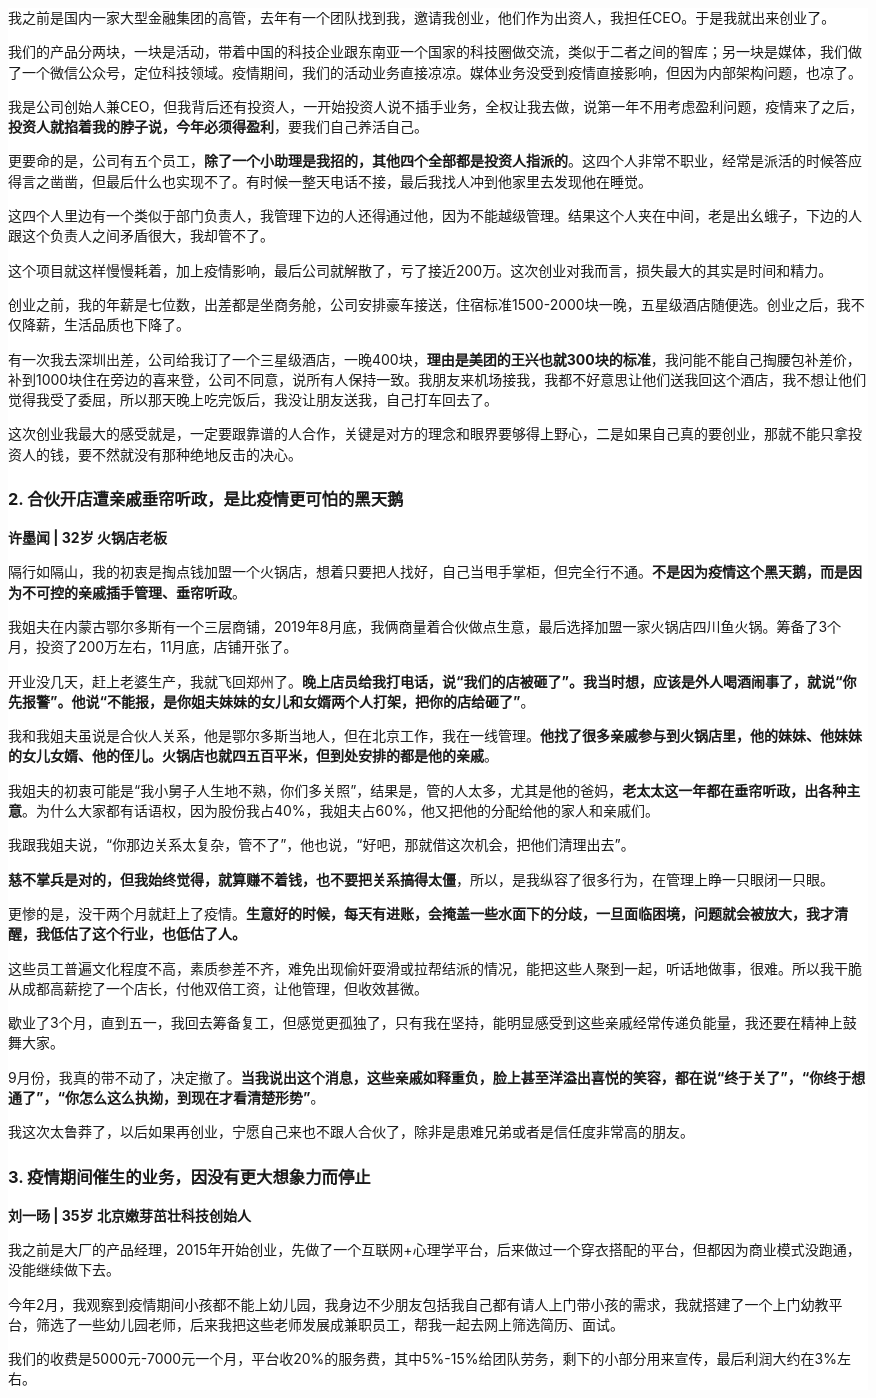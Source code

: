 我之前是国内一家大型金融集团的高管，去年有一个团队找到我，邀请我创业，他们作为出资人，我担任CEO。于是我就出来创业了。

我们的产品分两块，一块是活动，带着中国的科技企业跟东南亚一个国家的科技圈做交流，类似于二者之间的智库；另一块是媒体，我们做了一个微信公众号，定位科技领域。疫情期间，我们的活动业务直接凉凉。媒体业务没受到疫情直接影响，但因为内部架构问题，也凉了。

我是公司创始人兼CEO，但我背后还有投资人，一开始投资人说不插手业务，全权让我去做，说第一年不用考虑盈利问题，疫情来了之后，**投资人就掐着我的脖子说，今年必须得盈利**，要我们自己养活自己。

更要命的是，公司有五个员工，**除了一个小助理是我招的，其他四个全部都是投资人指派的**。这四个人非常不职业，经常是派活的时候答应得言之凿凿，但最后什么也实现不了。有时候一整天电话不接，最后我找人冲到他家里去发现他在睡觉。

这四个人里边有一个类似于部门负责人，我管理下边的人还得通过他，因为不能越级管理。结果这个人夹在中间，老是出幺蛾子，下边的人跟这个负责人之间矛盾很大，我却管不了。

这个项目就这样慢慢耗着，加上疫情影响，最后公司就解散了，亏了接近200万。这次创业对我而言，损失最大的其实是时间和精力。

创业之前，我的年薪是七位数，出差都是坐商务舱，公司安排豪车接送，住宿标准1500-2000块一晚，五星级酒店随便选。创业之后，我不仅降薪，生活品质也下降了。

有一次我去深圳出差，公司给我订了一个三星级酒店，一晚400块，**理由是美团的王兴也就300块的标准**，我问能不能自己掏腰包补差价，补到1000块住在旁边的喜来登，公司不同意，说所有人保持一致。我朋友来机场接我，我都不好意思让他们送我回这个酒店，我不想让他们觉得我受了委屈，所以那天晚上吃完饭后，我没让朋友送我，自己打车回去了。

这次创业我最大的感受就是，一定要跟靠谱的人合作，关键是对方的理念和眼界要够得上野心，二是如果自己真的要创业，那就不能只拿投资人的钱，要不然就没有那种绝地反击的决心。

### 2\. 合伙开店遭亲戚垂帘听政，是比疫情更可怕的黑天鹅

**许墨闻 | 32岁 火锅店老板**

隔行如隔山，我的初衷是掏点钱加盟一个火锅店，想着只要把人找好，自己当甩手掌柜，但完全行不通。**不是因为疫情这个黑天鹅，而是因为不可控的亲戚插手管理、垂帘听政**。

我姐夫在内蒙古鄂尔多斯有一个三层商铺，2019年8月底，我俩商量着合伙做点生意，最后选择加盟一家火锅店四川鱼火锅。筹备了3个月，投资了200万左右，11月底，店铺开张了。

开业没几天，赶上老婆生产，我就飞回郑州了。**晚上店员给我打电话，说“我们的店被砸了”。我当时想，应该是外人喝酒闹事了，就说“你先报警”。他说“不能报，是你姐夫妹妹的女儿和女婿两个人打架，把你的店给砸了”**。

我和我姐夫虽说是合伙人关系，他是鄂尔多斯当地人，但在北京工作，我在一线管理。**他找了很多亲戚参与到火锅店里，他的妹妹、他妹妹的女儿女婿、他的侄儿。火锅店也就四五百平米，但到处安排的都是他的亲戚**。

我姐夫的初衷可能是“我小舅子人生地不熟，你们多关照”，结果是，管的人太多，尤其是他的爸妈，**老太太这一年都在垂帘听政，出各种主意**。为什么大家都有话语权，因为股份我占40%，我姐夫占60%，他又把他的分配给他的家人和亲戚们。

我跟我姐夫说，“你那边关系太复杂，管不了”，他也说，“好吧，那就借这次机会，把他们清理出去”。

**慈不掌兵是对的，但我始终觉得，就算赚不着钱，也不要把关系搞得太僵**，所以，是我纵容了很多行为，在管理上睁一只眼闭一只眼。

更惨的是，没干两个月就赶上了疫情。**生意好的时候，每天有进账，会掩盖一些水面下的分歧，一旦面临困境，问题就会被放大，我才清醒，我低估了这个行业，也低估了人。**

这些员工普遍文化程度不高，素质参差不齐，难免出现偷奸耍滑或拉帮结派的情况，能把这些人聚到一起，听话地做事，很难。所以我干脆从成都高薪挖了一个店长，付他双倍工资，让他管理，但收效甚微。

歇业了3个月，直到五一，我回去筹备复工，但感觉更孤独了，只有我在坚持，能明显感受到这些亲戚经常传递负能量，我还要在精神上鼓舞大家。

9月份，我真的带不动了，决定撤了。**当我说出这个消息，这些亲戚如释重负，脸上甚至洋溢出喜悦的笑容，都在说“终于关了”，“你终于想通了”，“你怎么这么执拗，到现在才看清楚形势”**。

我这次太鲁莽了，以后如果再创业，宁愿自己来也不跟人合伙了，除非是患难兄弟或者是信任度非常高的朋友。

### 3\. 疫情期间催生的业务，因没有更大想象力而停止

**刘一旸 | 35岁 北京嫩芽茁壮科技创始人**

我之前是大厂的产品经理，2015年开始创业，先做了一个互联网+心理学平台，后来做过一个穿衣搭配的平台，但都因为商业模式没跑通，没能继续做下去。

今年2月，我观察到疫情期间小孩都不能上幼儿园，我身边不少朋友包括我自己都有请人上门带小孩的需求，我就搭建了一个上门幼教平台，筛选了一些幼儿园老师，后来我把这些老师发展成兼职员工，帮我一起去网上筛选简历、面试。

我们的收费是5000元-7000元一个月，平台收20%的服务费，其中5%-15%给团队劳务，剩下的小部分用来宣传，最后利润大约在3%左右。

